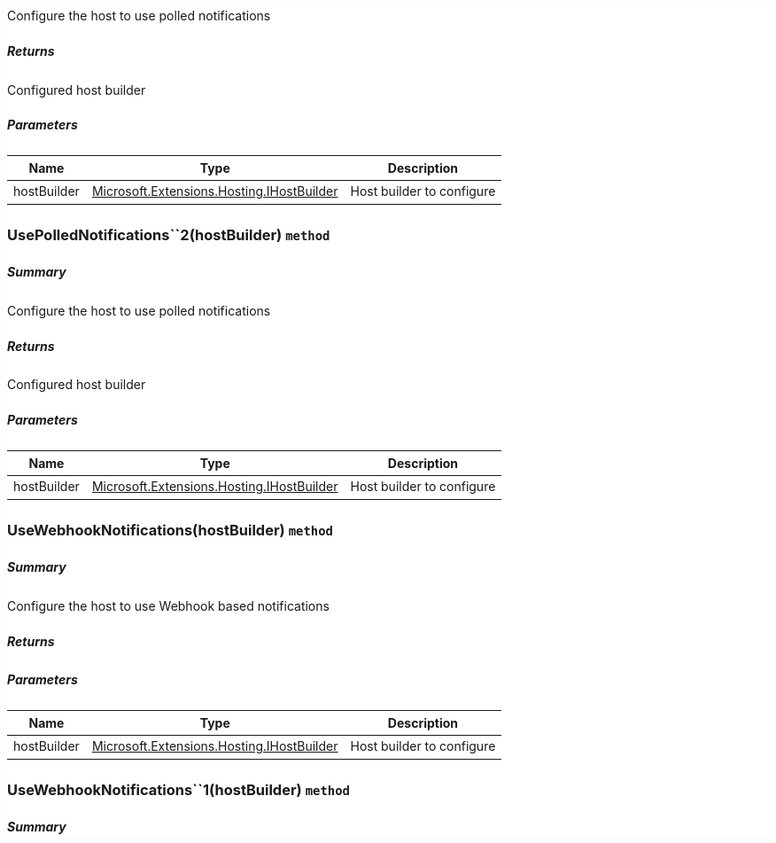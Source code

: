 Configure the host to use polled notifications

##### Returns

Configured host builder

##### Parameters

| Name | Type | Description |
| ---- | ---- | ----------- |
| hostBuilder | [Microsoft.Extensions.Hosting.IHostBuilder](#T-Microsoft-Extensions-Hosting-IHostBuilder 'Microsoft.Extensions.Hosting.IHostBuilder') | Host builder to configure |

<a name='M-RecordPoint-Connectors-SDK-Notifications-NotificationsBuilderExtensions-UsePolledNotifications``2-Microsoft-Extensions-Hosting-IHostBuilder-'></a>
### UsePolledNotifications\`\`2(hostBuilder) `method`

##### Summary

Configure the host to use polled notifications

##### Returns

Configured host builder

##### Parameters

| Name | Type | Description |
| ---- | ---- | ----------- |
| hostBuilder | [Microsoft.Extensions.Hosting.IHostBuilder](#T-Microsoft-Extensions-Hosting-IHostBuilder 'Microsoft.Extensions.Hosting.IHostBuilder') | Host builder to configure |

<a name='M-RecordPoint-Connectors-SDK-Notifications-NotificationsBuilderExtensions-UseWebhookNotifications-Microsoft-Extensions-Hosting-IHostBuilder-'></a>
### UseWebhookNotifications(hostBuilder) `method`

##### Summary

Configure the host to use Webhook based notifications

##### Returns



##### Parameters

| Name | Type | Description |
| ---- | ---- | ----------- |
| hostBuilder | [Microsoft.Extensions.Hosting.IHostBuilder](#T-Microsoft-Extensions-Hosting-IHostBuilder 'Microsoft.Extensions.Hosting.IHostBuilder') | Host builder to configure |

<a name='M-RecordPoint-Connectors-SDK-Notifications-NotificationsBuilderExtensions-UseWebhookNotifications``1-Microsoft-Extensions-Hosting-IHostBuilder-'></a>
### UseWebhookNotifications\`\`1(hostBuilder) `method`

##### Summary
